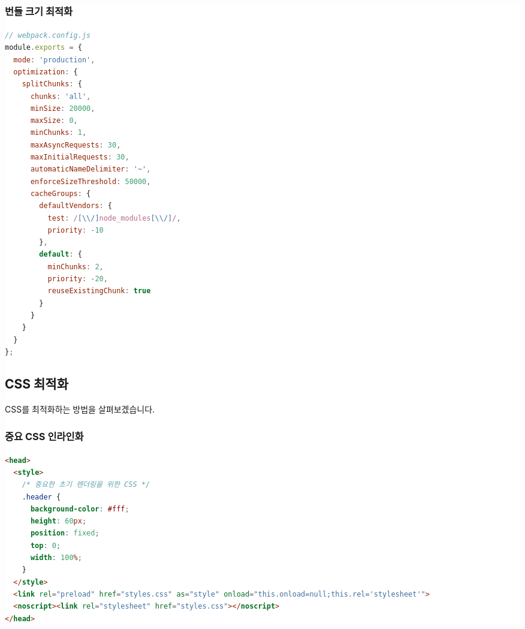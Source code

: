### 번들 크기 최적화

```javascript
// webpack.config.js
module.exports = {
  mode: 'production',
  optimization: {
    splitChunks: {
      chunks: 'all',
      minSize: 20000,
      maxSize: 0,
      minChunks: 1,
      maxAsyncRequests: 30,
      maxInitialRequests: 30,
      automaticNameDelimiter: '~',
      enforceSizeThreshold: 50000,
      cacheGroups: {
        defaultVendors: {
          test: /[\\/]node_modules[\\/]/,
          priority: -10
        },
        default: {
          minChunks: 2,
          priority: -20,
          reuseExistingChunk: true
        }
      }
    }
  }
};
```

## CSS 최적화

CSS를 최적화하는 방법을 살펴보겠습니다.

### 중요 CSS 인라인화

```html
<head>
  <style>
    /* 중요한 초기 렌더링을 위한 CSS */
    .header {
      background-color: #fff;
      height: 60px;
      position: fixed;
      top: 0;
      width: 100%;
    }
  </style>
  <link rel="preload" href="styles.css" as="style" onload="this.onload=null;this.rel='stylesheet'">
  <noscript><link rel="stylesheet" href="styles.css"></noscript>
</head>
```
